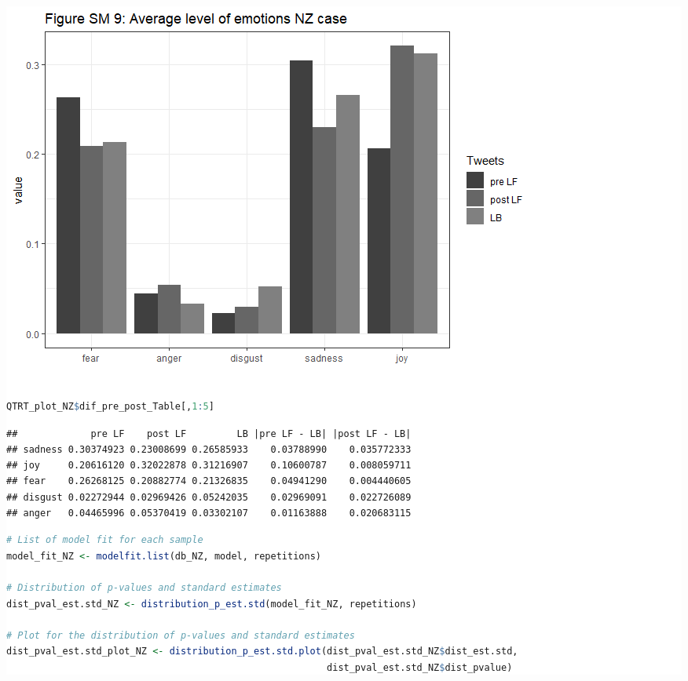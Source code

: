 ![](Supplemental_Material_2_files/figure-gfm/unnamed-chunk-8-1.png)

``` r
QTRT_plot_NZ$dif_pre_post_Table[,1:5]
```

    ##             pre LF    post LF         LB |pre LF - LB| |post LF - LB|
    ## sadness 0.30374923 0.23008699 0.26585933    0.03788990    0.035772333
    ## joy     0.20616120 0.32022878 0.31216907    0.10600787    0.008059711
    ## fear    0.26268125 0.20882774 0.21326835    0.04941290    0.004440605
    ## disgust 0.02272944 0.02969426 0.05242035    0.02969091    0.022726089
    ## anger   0.04465996 0.05370419 0.03302107    0.01163888    0.020683115

``` r
# List of model fit for each sample
model_fit_NZ <- modelfit.list(db_NZ, model, repetitions)

# Distribution of p-values and standard estimates
dist_pval_est.std_NZ <- distribution_p_est.std(model_fit_NZ, repetitions)

# Plot for the distribution of p-values and standard estimates
dist_pval_est.std_plot_NZ <- distribution_p_est.std.plot(dist_pval_est.std_NZ$dist_est.std,
                                                         dist_pval_est.std_NZ$dist_pvalue)
```
